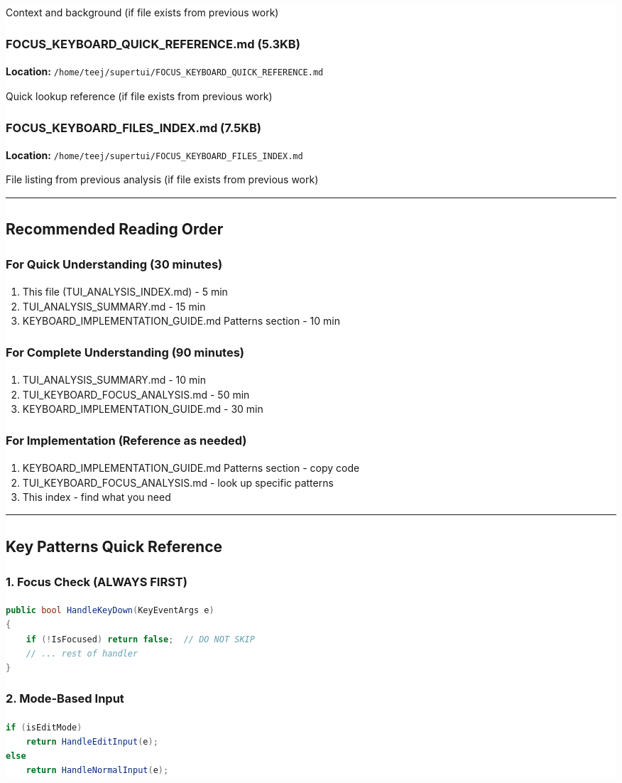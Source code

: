Context and background (if file exists from previous work)

### FOCUS_KEYBOARD_QUICK_REFERENCE.md (5.3KB)
**Location:** `/home/teej/supertui/FOCUS_KEYBOARD_QUICK_REFERENCE.md`

Quick lookup reference (if file exists from previous work)

### FOCUS_KEYBOARD_FILES_INDEX.md (7.5KB)
**Location:** `/home/teej/supertui/FOCUS_KEYBOARD_FILES_INDEX.md`

File listing from previous analysis (if file exists from previous work)

---

## Recommended Reading Order

### For Quick Understanding (30 minutes)
1. This file (TUI_ANALYSIS_INDEX.md) - 5 min
2. TUI_ANALYSIS_SUMMARY.md - 15 min
3. KEYBOARD_IMPLEMENTATION_GUIDE.md Patterns section - 10 min

### For Complete Understanding (90 minutes)
1. TUI_ANALYSIS_SUMMARY.md - 10 min
2. TUI_KEYBOARD_FOCUS_ANALYSIS.md - 50 min
3. KEYBOARD_IMPLEMENTATION_GUIDE.md - 30 min

### For Implementation (Reference as needed)
1. KEYBOARD_IMPLEMENTATION_GUIDE.md Patterns section - copy code
2. TUI_KEYBOARD_FOCUS_ANALYSIS.md - look up specific patterns
3. This index - find what you need

---

## Key Patterns Quick Reference

### 1. Focus Check (ALWAYS FIRST)
```csharp
public bool HandleKeyDown(KeyEventArgs e)
{
    if (!IsFocused) return false;  // DO NOT SKIP
    // ... rest of handler
}
```

### 2. Mode-Based Input
```csharp
if (isEditMode)
    return HandleEditInput(e);
else
    return HandleNormalInput(e);
```
